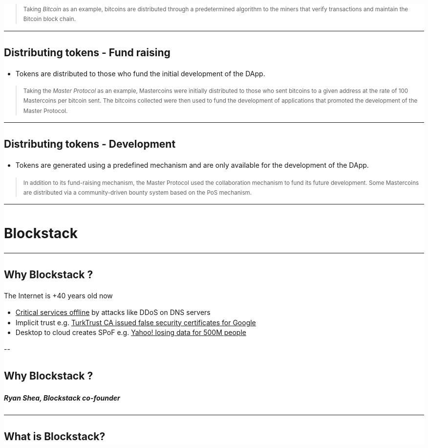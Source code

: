 > <small> Taking *Bitcoin* as an example, bitcoins are distributed through a predetermined algorithm to the miners that verify transactions and maintain the Bitcoin block chain. </small>

---

## Distributing tokens - Fund raising

- Tokens are distributed to those who fund the initial development of the DApp.

> <small> Taking the *Master Protocol* as an example, Mastercoins were initially distributed to those who sent bitcoins to a given address at the rate of 100 Mastercoins per bitcoin sent. The bitcoins collected were then used to fund the development of applications that promoted the development of the Master Protocol. </small>

---

## Distributing tokens - Development

- Tokens are generated using a predefined mechanism and are only available for the development of the DApp.

> <small> In addition to its fund-raising mechanism, the Master Protocol used the collaboration mechanism to fund its future development. Some Mastercoins are distributed via a community-driven bounty system based on the PoS mechanism.</small>

---

# Blockstack

---

## Why Blockstack ?

The Internet is +40 years old now

- [Critical services offline](https://www.wired.com/2016/10/internet-outage-ddos-dns-dyn/) by attacks like DDoS on DNS servers
- Implicit trust e.g. [TurkTrust CA issued false security certificates for Google](http://cnet.co/2oArU6O)
- Desktop to cloud creates SPoF e.g. [Yahoo! losing data for 500M people](http://nyti.ms/2oAqn0G.)

--

## Why Blockstack ?

##### Ryan Shea, Blockstack co-founder

<video src="http://videos.cuban.tech/blockstack/Why%20has%20Blockstack%20built%20a%20decentralized%20internet--iwd_wd3waA.mp4" controls width="800"></video>

---

## What is Blockstack?
